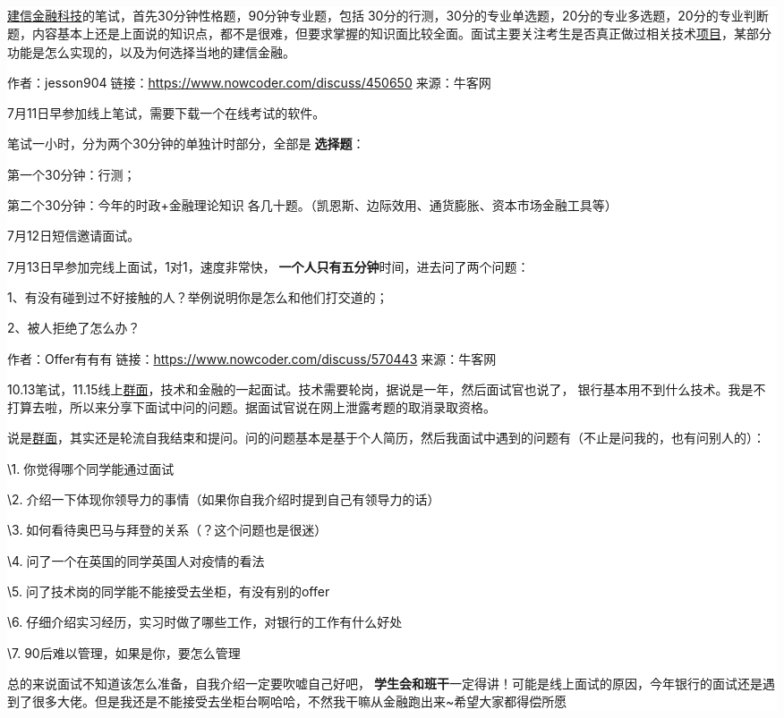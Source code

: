 [建信金融科技]()的笔试，首先30分钟性格题，90分钟专业题，包括 30分的行测，30分的专业单选题，20分的专业多选题，20分的专业判断题，内容基本上还是上面说的知识点，都不是很难，但要求掌握的知识面比较全面。面试主要关注考生是否真正做过相关技术[项目]()，某部分功能是怎么实现的，以及为何选择当地的建信金融。





作者：jesson904
链接：https://www.nowcoder.com/discuss/450650
来源：牛客网



7月11日早参加线上笔试，需要下载一个在线考试的软件。 

  笔试一小时，分为两个30分钟的单独计时部分，全部是 **选择题**： 

  第一个30分钟：行测； 

  第二个30分钟：今年的时政+金融理论知识  各几十题。（凯恩斯、边际效用、通货膨胀、资本市场金融工具等） 

  



 

  7月12日短信邀请面试。 

  


  7月13日早参加完线上面试，1对1，速度非常快， **一个人只有五分钟**时间，进去问了两个问题： 

  1、有没有碰到过不好接触的人？举例说明你是怎么和他们打交道的； 

  2、被人拒绝了怎么办？





作者：Offer有有有
链接：https://www.nowcoder.com/discuss/570443
来源：牛客网



10.13笔试，11.15线上[群面]()，技术和金融的一起面试。技术需要轮岗，据说是一年，然后面试官也说了， 银行基本用不到什么技术。我是不打算去啦，所以来分享下面试中问的问题。据面试官说在网上泄露考题的取消录取资格。 

  说是[群面]()，其实还是轮流自我结束和提问。问的问题基本是基于个人简历，然后我面试中遇到的问题有（不止是问我的，也有问别人的）： 

  \1. 你觉得哪个同学能通过面试 

  \2. 介绍一下体现你领导力的事情（如果你自我介绍时提到自己有领导力的话） 

  \3. 如何看待奥巴马与拜登的关系（？这个问题也是很迷） 

  \4. 问了一个在英国的同学英国人对疫情的看法 

  \5. 问了技术岗的同学能不能接受去坐柜，有没有别的offer 

  \6. 仔细介绍实习经历，实习时做了哪些工作，对银行的工作有什么好处 

  \7. 90后难以管理，如果是你，要怎么管理 

  总的来说面试不知道该怎么准备，自我介绍一定要吹嘘自己好吧， **学生会和班干**一定得讲！可能是线上面试的原因，今年银行的面试还是遇到了很多大佬。但是我还是不能接受去坐柜台啊哈哈，不然我干嘛从金融跑出来~希望大家都得偿所愿
